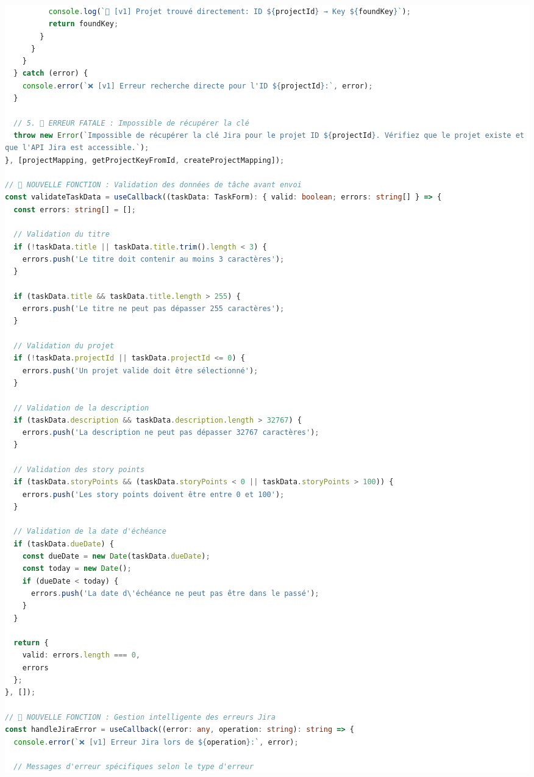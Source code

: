 ```typescript
          console.log(`🎯 [v1] Projet trouvé directement: ID ${projectId} → Key ${foundKey}`);
          return foundKey;
        }
      }
    }
  } catch (error) {
    console.error(`❌ [v1] Erreur recherche directe pour l'ID ${projectId}:`, error);
  }
  
  // 5. 🔧 ERREUR FATALE : Impossible de récupérer la clé
  throw new Error(`Impossible de récupérer la clé Jira pour le projet ID ${projectId}. Vérifiez que le projet existe et que l'API Jira est accessible.`);
}, [projectMapping, getProjectKeyFromId, createProjectMapping]);

// 🔧 NOUVELLE FONCTION : Validation des données de tâche avant envoi
const validateTaskData = useCallback((taskData: TaskForm): { valid: boolean; errors: string[] } => {
  const errors: string[] = [];
  
  // Validation du titre
  if (!taskData.title || taskData.title.trim().length < 3) {
    errors.push('Le titre doit contenir au moins 3 caractères');
  }
  
  if (taskData.title && taskData.title.length > 255) {
    errors.push('Le titre ne peut pas dépasser 255 caractères');
  }
  
  // Validation du projet
  if (!taskData.projectId || taskData.projectId <= 0) {
    errors.push('Un projet valide doit être sélectionné');
  }
  
  // Validation de la description
  if (taskData.description && taskData.description.length > 32767) {
    errors.push('La description ne peut pas dépasser 32767 caractères');
  }
  
  // Validation des story points
  if (taskData.storyPoints && (taskData.storyPoints < 0 || taskData.storyPoints > 100)) {
    errors.push('Les story points doivent être entre 0 et 100');
  }
  
  // Validation de la date d'échéance
  if (taskData.dueDate) {
    const dueDate = new Date(taskData.dueDate);
    const today = new Date();
    if (dueDate < today) {
      errors.push('La date d\'échéance ne peut pas être dans le passé');
    }
  }
  
  return {
    valid: errors.length === 0,
    errors
  };
}, []);

// 🔧 NOUVELLE FONCTION : Gestion intelligente des erreurs Jira
const handleJiraError = useCallback((error: any, operation: string): string => {
  console.error(`❌ [v1] Erreur Jira lors de ${operation}:`, error);
  
  // Messages d'erreur spécifiques selon le type d'erreur
```